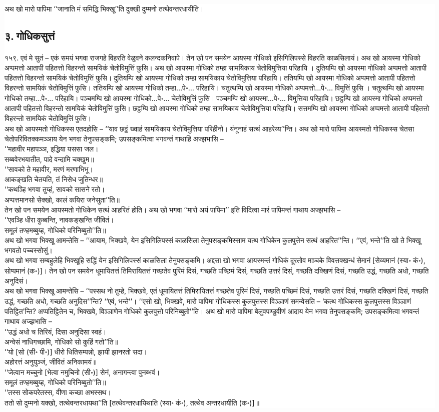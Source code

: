 अथ खो मारो पापिमा ‘‘जानाति मं समिद्धि भिक्खू’’ति दुक्खी दुम्मनो तत्थेवन्तरधायीति।  


## ३. गोधिकसुत्तं

१५९. एवं मे सुतं – एकं समयं भगवा राजगहे विहरति वेळुवने कलन्दकनिवापे। तेन खो पन समयेन आयस्मा गोधिको इसिगिलिपस्से विहरति काळसिलायं। अथ खो आयस्मा गोधिको अप्पमत्तो आतापी पहितत्तो विहरन्तो सामयिकं चेतोविमुत्तिं फुसि। अथ खो आयस्मा गोधिको तम्हा सामयिकाय चेतोविमुत्तिया परिहायि । दुतियम्पि खो आयस्मा गोधिको अप्पमत्तो आतापी पहितत्तो विहरन्तो सामयिकं चेतोविमुत्तिं फुसि। दुतियम्पि खो आयस्मा गोधिको तम्हा सामयिकाय चेतोविमुत्तिया परिहायि। ततियम्पि खो आयस्मा गोधिको अप्पमत्तो आतापी पहितत्तो विहरन्तो सामयिकं चेतोविमुत्तिं फुसि। ततियम्पि खो आयस्मा गोधिको तम्हा…पे॰… परिहायि। चतुत्थम्पि खो आयस्मा गोधिको अप्पमत्तो…पे॰… विमुत्तिं फुसि । चतुत्थम्पि खो आयस्मा गोधिको तम्हा…पे॰… परिहायि। पञ्चमम्पि खो आयस्मा गोधिको…पे॰… चेतोविमुत्तिं फुसि। पञ्चमम्पि खो आयस्मा…पे॰… विमुत्तिया परिहायि। छट्ठम्पि खो आयस्मा गोधिको अप्पमत्तो आतापी पहितत्तो विहरन्तो सामयिकं चेतोविमुत्तिं फुसि। छट्ठम्पि खो आयस्मा गोधिको तम्हा सामयिकाय चेतोविमुत्तिया परिहायि। सत्तमम्पि खो आयस्मा गोधिको अप्पमत्तो आतापी पहितत्तो विहरन्तो सामयिकं चेतोविमुत्तिं फुसि।  
अथ खो आयस्मतो गोधिकस्स एतदहोसि – ‘‘याव छट्ठं ख्वाहं सामयिकाय चेतोविमुत्तिया परिहीनो। यंनूनाहं सत्थं आहरेय्य’’न्ति। अथ खो मारो पापिमा आयस्मतो गोधिकस्स चेतसा चेतोपरिवितक्कमञ्ञाय येन भगवा तेनुपसङ्कमि; उपसङ्कमित्वा भगवन्तं गाथाहि अज्झभासि –  
‘‘महावीर महापञ्ञ, इद्धिया यससा जल।  
सब्बवेरभयातीत, पादे वन्दामि चक्खुम॥  
‘‘सावको ते महावीर, मरणं मरणाभिभू।  
आकङ्खति चेतयति, तं निसेध जुतिन्धर॥  
‘‘कथञ्हि भगवा तुय्हं, सावको सासने रतो।  
अप्पत्तमानसो सेक्खो, कालं कयिरा जनेसुता’’ति॥  
तेन खो पन समयेन आयस्मतो गोधिकेन सत्थं आहरितं होति। अथ खो भगवा ‘‘मारो अयं पापिमा’’ इति विदित्वा मारं पापिमन्तं गाथाय अज्झभासि –  
‘‘एवञ्हि धीरा कुब्बन्ति, नावकङ्खन्ति जीवितं।  
समूलं तण्हमब्बुय्ह, गोधिको परिनिब्बुतो’’ति॥  
अथ खो भगवा भिक्खू आमन्तेसि – ‘‘आयाम, भिक्खवे, येन इसिगिलिपस्सं काळसिला तेनुपसङ्कमिस्साम यत्थ गोधिकेन कुलपुत्तेन सत्थं आहरित’’न्ति। ‘‘एवं, भन्ते’’ति खो ते भिक्खू भगवतो पच्चस्सोसुं।  
अथ खो भगवा सम्बहुलेहि भिक्खूहि सद्धिं येन इसिगिलिपस्सं काळसिला तेनुपसङ्कमि। अद्दसा खो भगवा आयस्मन्तं गोधिकं दूरतोव मञ्चके विवत्तक्खन्धं सेमानं [सेय्यमानं (स्या॰ कं॰), सोप्पमानं (क॰)]। तेन खो पन समयेन धूमायितत्तं तिमिरायितत्तं गच्छतेव पुरिमं दिसं, गच्छति पच्छिमं दिसं, गच्छति उत्तरं दिसं, गच्छति दक्खिणं दिसं, गच्छति उद्धं, गच्छति अधो, गच्छति अनुदिसं।  
अथ खो भगवा भिक्खू आमन्तेसि – ‘‘पस्सथ नो तुम्हे, भिक्खवे, एतं धूमायितत्तं तिमिरायितत्तं गच्छतेव पुरिमं दिसं, गच्छति पच्छिमं दिसं, गच्छति उत्तरं दिसं, गच्छति दक्खिणं दिसं, गच्छति उद्धं, गच्छति अधो, गच्छति अनुदिस’’न्ति? ‘‘एवं, भन्ते’’। ‘‘एसो खो, भिक्खवे, मारो पापिमा गोधिकस्स कुलपुत्तस्स विञ्ञाणं समन्वेसति – ‘कत्थ गोधिकस्स कुलपुत्तस्स विञ्ञाणं पतिट्ठित’न्ति? अप्पतिट्ठितेन च, भिक्खवे, विञ्ञाणेन गोधिको कुलपुत्तो परिनिब्बुतो’’ति। अथ खो मारो पापिमा बेलुवपण्डुवीणं आदाय येन भगवा तेनुपसङ्कमि; उपसङ्कमित्वा भगवन्तं गाथाय अज्झभासि –  
‘‘उद्धं अधो च तिरियं, दिसा अनुदिसा स्वहं।  
अन्वेसं नाधिगच्छामि, गोधिको सो कुहिं गतो’’ति॥  
‘‘यो [सो (सी॰ पी॰)] धीरो धितिसम्पन्नो, झायी झानरतो सदा।  
अहोरत्तं अनुयुञ्जं, जीवितं अनिकामयं॥  
‘‘जेत्वान मच्चुनो [भेत्वा नमुचिनो (सी॰)] सेनं, अनागन्त्वा पुनब्भवं।  
समूलं तण्हमब्बुय्ह, गोधिको परिनिब्बुतो’’ति॥  
‘‘तस्स सोकपरेतस्स, वीणा कच्छा अभस्सथ।  
ततो सो दुम्मनो यक्खो, तत्थेवन्तरधायथा’’ति [तत्थेवन्तरधायिथाति (स्या॰ कं॰), तत्थेव अन्तरधायीति (क॰)]॥  


